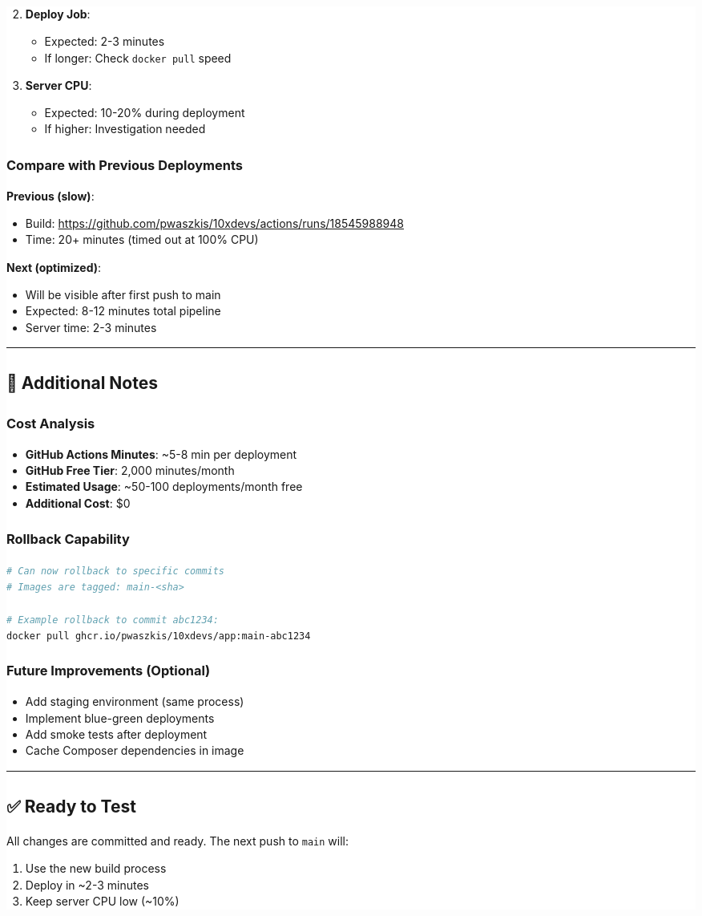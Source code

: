 2. **Deploy Job**:
   - Expected: 2-3 minutes
   - If longer: Check `docker pull` speed

3. **Server CPU**:
   - Expected: 10-20% during deployment
   - If higher: Investigation needed

### Compare with Previous Deployments

**Previous (slow)**:
- Build: https://github.com/pwaszkis/10xdevs/actions/runs/18545988948
- Time: 20+ minutes (timed out at 100% CPU)

**Next (optimized)**:
- Will be visible after first push to main
- Expected: 8-12 minutes total pipeline
- Server time: 2-3 minutes

---

## 📝 Additional Notes

### Cost Analysis
- **GitHub Actions Minutes**: ~5-8 min per deployment
- **GitHub Free Tier**: 2,000 minutes/month
- **Estimated Usage**: ~50-100 deployments/month free
- **Additional Cost**: $0

### Rollback Capability
```bash
# Can now rollback to specific commits
# Images are tagged: main-<sha>

# Example rollback to commit abc1234:
docker pull ghcr.io/pwaszkis/10xdevs/app:main-abc1234
```

### Future Improvements (Optional)
- Add staging environment (same process)
- Implement blue-green deployments
- Add smoke tests after deployment
- Cache Composer dependencies in image

---

## ✅ Ready to Test

All changes are committed and ready. The next push to `main` will:
1. Use the new build process
2. Deploy in ~2-3 minutes
3. Keep server CPU low (~10%)
